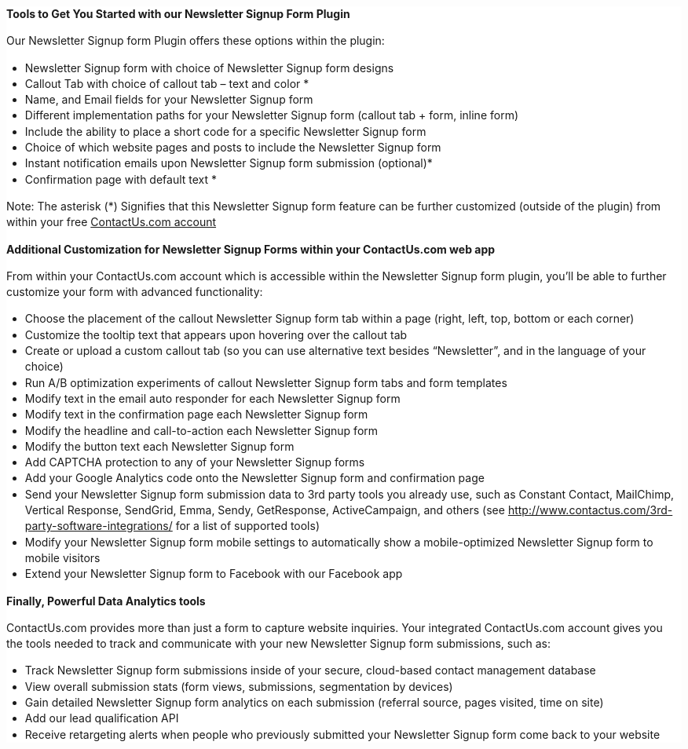 **Tools to Get You Started with our Newsletter Signup Form Plugin**

Our Newsletter Signup form Plugin offers these options within the plugin:

* Newsletter Signup form with choice of Newsletter Signup form designs
* Callout Tab with choice of callout tab – text and color *
* Name, and Email fields for your Newsletter Signup form
* Different implementation paths for your Newsletter Signup form (callout tab + form, inline form)
* Include the ability to place a short code for a specific Newsletter Signup form
* Choice of which website pages and posts to include the Newsletter Signup form
* Instant notification emails upon Newsletter Signup form submission (optional)*
* Confirmation page with default text *

Note: The asterisk (*) Signifies that this Newsletter Signup form feature can be further customized (outside of the plugin) from within your free [ContactUs.com account](http://www.contactus.com/login/)

**Additional Customization for Newsletter Signup Forms within your ContactUs.com web app**

From within your ContactUs.com account which is accessible within the Newsletter Signup form plugin, you’ll be able to further customize your form with advanced functionality:

* Choose the placement of the callout Newsletter Signup form tab within a page (right, left, top, bottom or each corner)
* Customize the tooltip text that appears upon hovering over the callout tab
* Create or upload a custom callout tab (so you can use alternative text besides “Newsletter”, and in the language of your choice)
* Run A/B optimization experiments of callout Newsletter Signup form tabs and form templates
* Modify text in the email auto responder for each Newsletter Signup form
* Modify text in the confirmation page each Newsletter Signup form
* Modify the headline and call-to-action each Newsletter Signup form
* Modify the button text each Newsletter Signup form
* Add CAPTCHA protection to any of your Newsletter Signup forms
* Add your Google Analytics code onto the Newsletter Signup form and confirmation page
* Send your Newsletter Signup form submission data to 3rd party tools you already use, such as Constant Contact, MailChimp, Vertical Response, SendGrid, Emma, Sendy, GetResponse, ActiveCampaign, and others (see http://www.contactus.com/3rd-party-software-integrations/ for a list of supported tools)
* Modify your Newsletter Signup form mobile settings to automatically show a mobile-optimized Newsletter Signup form to mobile visitors
* Extend your Newsletter Signup form to Facebook with our Facebook app

**Finally, Powerful Data Analytics tools**

ContactUs.com provides more than just a form to capture website inquiries. Your integrated ContactUs.com account gives you the tools needed to track and communicate with your new Newsletter Signup form submissions, such as:

* Track Newsletter Signup form submissions inside of your secure, cloud-based contact management database
* View overall submission stats (form views, submissions, segmentation by devices)
* Gain detailed Newsletter Signup form analytics on each submission (referral source, pages visited, time on site)
* Add our lead qualification API
* Receive retargeting alerts when people who previously submitted your Newsletter Signup form come back  to your website
